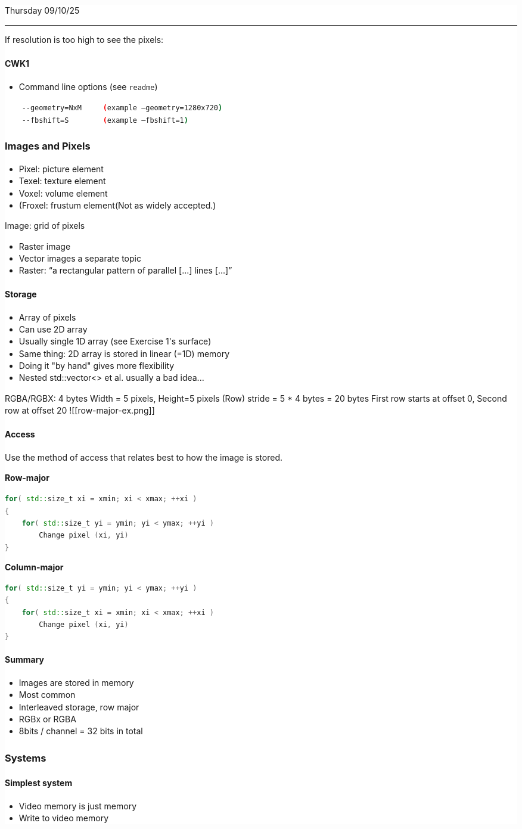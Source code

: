 Thursday 09/10/25

---
If resolution is too high to see the pixels:
#### CWK1
- Command line options (see `readme`)
```bash
	--geometry=NxM     (example –geometry=1280x720)
	--fbshift=S        (example –fbshift=1)
```
### Images and Pixels
- Pixel: picture element
- Texel: texture element
- Voxel: volume element
- (Froxel: frustum element(Not as widely accepted.)

Image: grid of pixels
- Raster image
- Vector images a separate topic
- Raster: “a rectangular pattern of parallel [...] lines [...]”
#### Storage
- Array of pixels
- Can use 2D array
- Usually single 1D array (see Exercise 1's surface)
- Same thing: 2D array is stored in linear (=1D) memory
- Doing it "by hand" gives more flexibility
- Nested std::vector<> et al. usually a bad idea...


RGBA/RGBX: 4 bytes
Width = 5 pixels, Height=5 pixels
(Row) stride = 5 * 4 bytes = 20 bytes
First row starts at offset 0, Second row at offset 20
![[row-major-ex.png]]
#### Access
Use the method of access that relates best to how the image is stored.

**Row-major**
```cpp
for( std::size_t xi = xmin; xi < xmax; ++xi )
{
	for( std::size_t yi = ymin; yi < ymax; ++yi )
		Change pixel (xi, yi)
}
```
**Column-major**
```cpp
for( std::size_t yi = ymin; yi < ymax; ++yi )
{
	for( std::size_t xi = xmin; xi < xmax; ++xi )
		Change pixel (xi, yi)
}
```
#### Summary
- Images are stored in memory
- Most common
- Interleaved storage, row major
- RGBx or RGBA
- 8bits / channel = 32 bits in total
### Systems
#### Simplest system
- Video memory is just memory
- Write to video memory